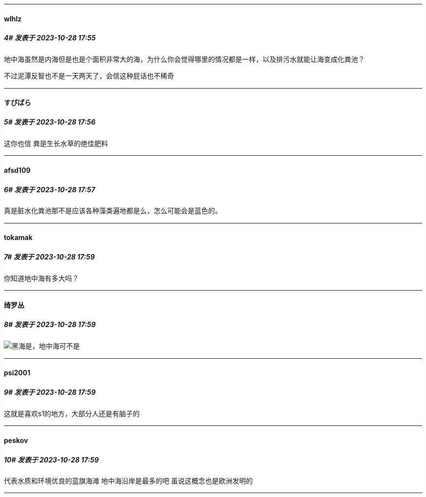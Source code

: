 *****

####  wlhlz  
##### 4#       发表于 2023-10-28 17:55

地中海虽然是内海但是也是个面积非常大的海，为什么你会觉得哪里的情况都是一样，以及排污水就能让海变成化粪池？

不过泥潭反智也不是一天两天了，会信这种屁话也不稀奇

*****

####  すぴぱら  
##### 5#       发表于 2023-10-28 17:56

这你也信
粪是生长水草的绝佳肥料

*****

####  afsd109  
##### 6#       发表于 2023-10-28 17:57

真是脏水化粪池那不是应该各种藻类遍地都是么，怎么可能会是蓝色的。

*****

####  tokamak  
##### 7#       发表于 2023-10-28 17:59

你知道地中海有多大吗？

*****

####  绮罗丛  
##### 8#       发表于 2023-10-28 17:59

<img src="https://static.saraba1st.com/image/smiley/face2017/003.png" referrerpolicy="no-referrer">黑海是，地中海可不是

*****

####  psi2001  
##### 9#       发表于 2023-10-28 17:59

这就是喜欢s1的地方，大部分人还是有脑子的

*****

####  peskov  
##### 10#       发表于 2023-10-28 17:59

代表水质和环境优良的蓝旗海滩 地中海沿岸是最多的吧 虽说这概念也是欧洲发明的

*****
